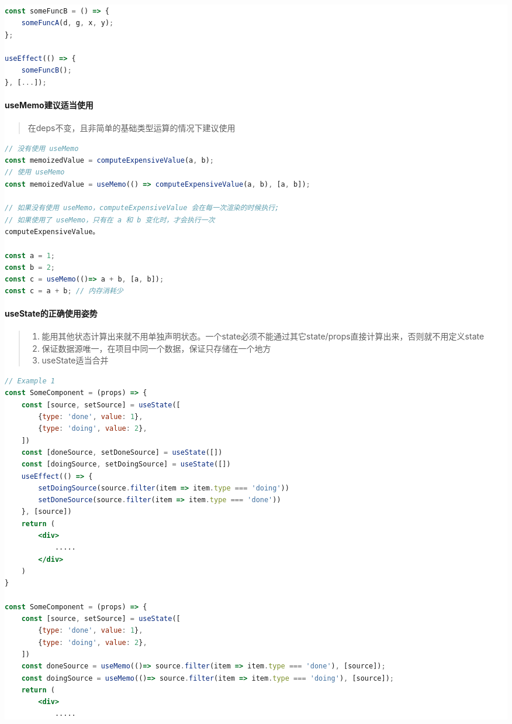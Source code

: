 ```jsx
const someFuncB = () => {
    someFuncA(d, g, x, y);
};

useEffect(() => {
    someFuncB();
}, [...]);
```

#### useMemo建议适当使用

> 在deps不变，且非简单的基础类型运算的情况下建议使用

```jsx
// 没有使⽤ useMemo
const memoizedValue = computeExpensiveValue(a, b);
// 使⽤ useMemo
const memoizedValue = useMemo(() => computeExpensiveValue(a, b), [a, b]);

// 如果没有使⽤ useMemo，computeExpensiveValue 会在每⼀次渲染的时候执⾏;
// 如果使⽤了 useMemo，只有在 a 和 b 变化时，才会执⾏⼀次
computeExpensiveValue。

const a = 1;
const b = 2;
const c = useMemo(()=> a + b, [a, b]);
const c = a + b; // 内存消耗少
```

#### useState的正确使用姿势

> 1. 能用其他状态计算出来就不用单独声明状态。一个state必须不能通过其它state/props直接计算出来，否则就不用定义state
> 2. 保证数据源唯一，在项目中同一个数据，保证只存储在一个地方
> 3. useState适当合并

```jsx
// Example 1
const SomeComponent = (props) => {
    const [source, setSource] = useState([
        {type: 'done', value: 1},
        {type: 'doing', value: 2},
    ])
    const [doneSource, setDoneSource] = useState([])
    const [doingSource, setDoingSource] = useState([])
    useEffect(() => {
        setDoingSource(source.filter(item => item.type === 'doing'))
        setDoneSource(source.filter(item => item.type === 'done'))
    }, [source])
    return (
        <div>
            .....
        </div>
    )
}

const SomeComponent = (props) => {
    const [source, setSource] = useState([
        {type: 'done', value: 1},
        {type: 'doing', value: 2},
    ])
    const doneSource = useMemo(()=> source.filter(item => item.type === 'done'), [source]);
    const doingSource = useMemo(()=> source.filter(item => item.type === 'doing'), [source]);
    return (
        <div>
            .....
```